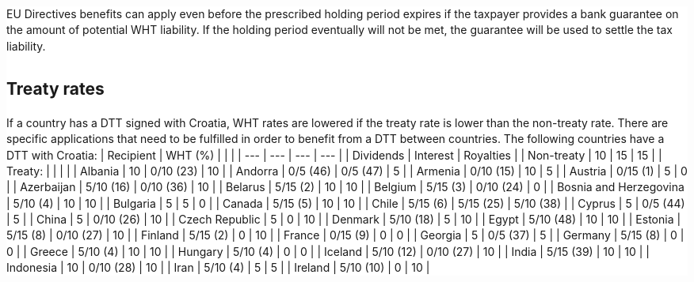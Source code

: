 EU Directives benefits can apply even before the prescribed holding period expires if the taxpayer provides a bank guarantee on the amount of potential WHT liability. If the holding period eventually will not be met, the guarantee will be used to settle the tax liability.
## Treaty rates
If a country has a DTT signed with Croatia, WHT rates are lowered if the treaty rate is lower than the non-treaty rate. There are specific applications that need to be fulfilled in order to benefit from a DTT between countries.
The following countries have a DTT with Croatia:
| Recipient | WHT (%) | | |
| --- | --- | --- | --- |
| Dividends | Interest | Royalties |
| Non-treaty | 10 | 15 | 15 |
| Treaty: |  |  |  |
| Albania | 10 | 0/10 (23) | 10 |
| Andorra | 0/5 (46) | 0/5 (47) | 5 |
| Armenia | 0/10 (15) | 10 | 5 |
| Austria | 0/15 (1) | 5 | 0 |
| Azerbaijan | 5/10 (16) | 0/10 (36) | 10 |
| Belarus | 5/15 (2) | 10 | 10 |
| Belgium | 5/15 (3) | 0/10 (24) | 0 |
| Bosnia and Herzegovina | 5/10 (4) | 10 | 10 |
| Bulgaria | 5 | 5 | 0 |
| Canada | 5/15 (5) | 10 | 10 |
| Chile | 5/15 (6) | 5/15 (25) | 5/10 (38) |
| Cyprus | 5 | 0/5 (44) | 5 |
| China | 5 | 0/10 (26) | 10 |
| Czech Republic | 5 | 0 | 10 |
| Denmark | 5/10 (18) | 5 | 10 |
| Egypt | 5/10 (48) | 10 | 10 |
| Estonia | 5/15 (8) | 0/10 (27) | 10 |
| Finland | 5/15 (2) | 0 | 10 |
| France | 0/15 (9) | 0 | 0 |
| Georgia | 5 | 0/5 (37) | 5 |
| Germany | 5/15 (8) | 0 | 0 |
| Greece | 5/10 (4) | 10 | 10 |
| Hungary | 5/10 (4) | 0 | 0 |
| Iceland | 5/10 (12) | 0/10 (27) | 10 |
| India | 5/15 (39) | 10 | 10 |
| Indonesia | 10 | 0/10 (28) | 10 |
| Iran | 5/10 (4) | 5 | 5 |
| Ireland | 5/10 (10) | 0 | 10 |